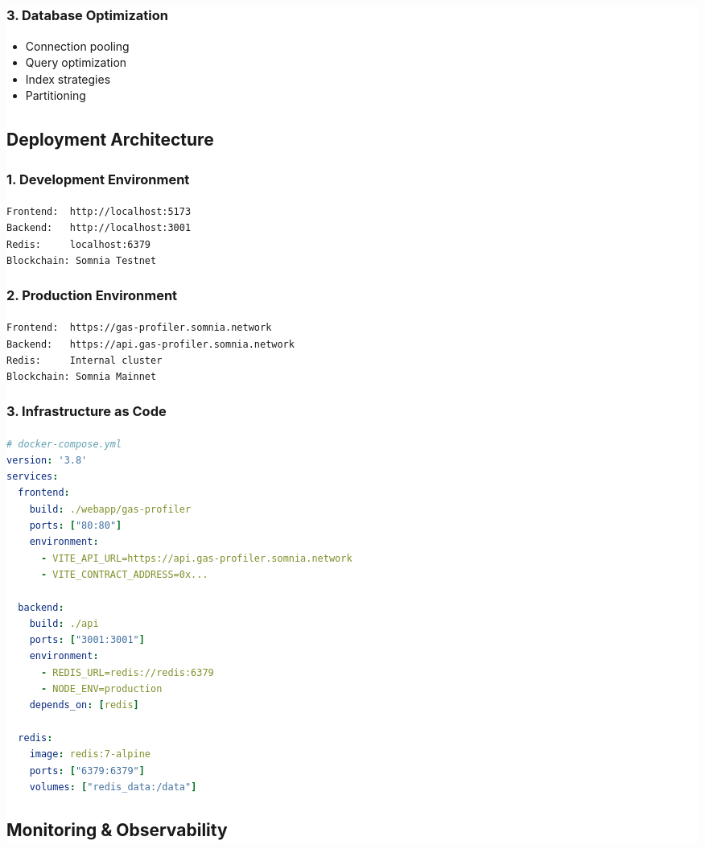### 3. Database Optimization
- Connection pooling
- Query optimization
- Index strategies
- Partitioning

## Deployment Architecture

### 1. Development Environment
```
Frontend:  http://localhost:5173
Backend:   http://localhost:3001
Redis:     localhost:6379
Blockchain: Somnia Testnet
```

### 2. Production Environment
```
Frontend:  https://gas-profiler.somnia.network
Backend:   https://api.gas-profiler.somnia.network
Redis:     Internal cluster
Blockchain: Somnia Mainnet
```

### 3. Infrastructure as Code
```yaml
# docker-compose.yml
version: '3.8'
services:
  frontend:
    build: ./webapp/gas-profiler
    ports: ["80:80"]
    environment:
      - VITE_API_URL=https://api.gas-profiler.somnia.network
      - VITE_CONTRACT_ADDRESS=0x...
  
  backend:
    build: ./api
    ports: ["3001:3001"]
    environment:
      - REDIS_URL=redis://redis:6379
      - NODE_ENV=production
    depends_on: [redis]
  
  redis:
    image: redis:7-alpine
    ports: ["6379:6379"]
    volumes: ["redis_data:/data"]
```

## Monitoring & Observability
